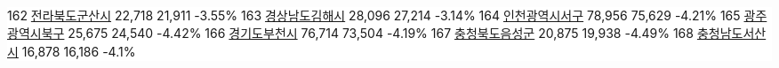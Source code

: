   <tr class="item">
    <td>162</td>
    <td><a href="/apt/전라북도군산시">전라북도군산시</a></td>
    <td>22,718</td>
    <td>21,911</td>
    <td>-3.55%</td>
  </tr>

  <tr class="item">
    <td>163</td>
    <td><a href="/apt/경상남도김해시">경상남도김해시</a></td>
    <td>28,096</td>
    <td>27,214</td>
    <td>-3.14%</td>
  </tr>

  <tr class="item">
    <td>164</td>
    <td><a href="/apt/인천광역시서구">인천광역시서구</a></td>
    <td>78,956</td>
    <td>75,629</td>
    <td>-4.21%</td>
  </tr>

  <tr class="item">
    <td>165</td>
    <td><a href="/apt/광주광역시북구">광주광역시북구</a></td>
    <td>25,675</td>
    <td>24,540</td>
    <td>-4.42%</td>
  </tr>

  <tr class="item">
    <td>166</td>
    <td><a href="/apt/경기도부천시">경기도부천시</a></td>
    <td>76,714</td>
    <td>73,504</td>
    <td>-4.19%</td>
  </tr>

  <tr class="item">
    <td>167</td>
    <td><a href="/apt/충청북도음성군">충청북도음성군</a></td>
    <td>20,875</td>
    <td>19,938</td>
    <td>-4.49%</td>
  </tr>

  <tr class="item">
    <td>168</td>
    <td><a href="/apt/충청남도서산시">충청남도서산시</a></td>
    <td>16,878</td>
    <td>16,186</td>
    <td>-4.1%</td>
  </tr>
